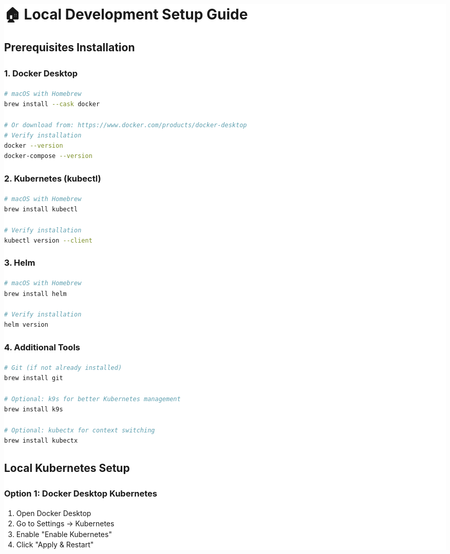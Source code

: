 # 🏠 Local Development Setup Guide

## Prerequisites Installation

### 1. Docker Desktop
```bash
# macOS with Homebrew
brew install --cask docker

# Or download from: https://www.docker.com/products/docker-desktop
# Verify installation
docker --version
docker-compose --version
```

### 2. Kubernetes (kubectl)
```bash
# macOS with Homebrew
brew install kubectl

# Verify installation
kubectl version --client
```

### 3. Helm
```bash
# macOS with Homebrew
brew install helm

# Verify installation
helm version
```

### 4. Additional Tools
```bash
# Git (if not already installed)
brew install git

# Optional: k9s for better Kubernetes management
brew install k9s

# Optional: kubectx for context switching
brew install kubectx
```

## Local Kubernetes Setup

### Option 1: Docker Desktop Kubernetes
1. Open Docker Desktop
2. Go to Settings → Kubernetes
3. Enable "Enable Kubernetes"
4. Click "Apply & Restart"
